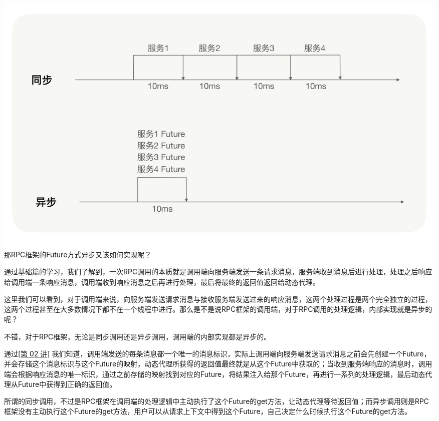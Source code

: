 ![](./httpsstatic001geekbangorgresourceimage35ef359a5ef2c76c3a9ac84375e970915fef.jpg "示意图")

那RPC框架的Future方式异步又该如何实现呢？

通过基础篇的学习，我们了解到，一次RPC调用的本质就是调用端向服务端发送一条请求消息，服务端收到消息后进行处理，处理之后响应给调用端一条响应消息，调用端收到响应消息之后再进行处理，最后将最终的返回值返回给动态代理。

这里我们可以看到，对于调用端来说，向服务端发送请求消息与接收服务端发送过来的响应消息，这两个处理过程是两个完全独立的过程，这两个过程甚至在大多数情况下都不在一个线程中进行。那么是不是说RPC框架的调用端，对于RPC调用的处理逻辑，内部实现就是异步的呢？

不错，对于RPC框架，无论是同步调用还是异步调用，调用端的内部实现都是异步的。

通过[\[第 02 讲\]](https://time.geekbang.org/column/article/199651) 我们知道，调用端发送的每条消息都一个唯一的消息标识，实际上调用端向服务端发送请求消息之前会先创建一个Future，并会存储这个消息标识与这个Future的映射，动态代理所获得的返回值最终就是从这个Future中获取的；当收到服务端响应的消息时，调用端会根据响应消息的唯一标识，通过之前存储的映射找到对应的Future，将结果注入给那个Future，再进行一系列的处理逻辑，最后动态代理从Future中获得到正确的返回值。

所谓的同步调用，不过是RPC框架在调用端的处理逻辑中主动执行了这个Future的get方法，让动态代理等待返回值；而异步调用则是RPC框架没有主动执行这个Future的get方法，用户可以从请求上下文中得到这个Future，自己决定什么时候执行这个Future的get方法。
